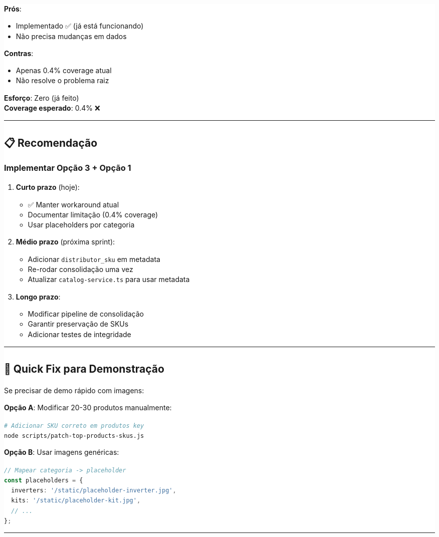 **Prós**:

- Implementado ✅ (já está funcionando)
- Não precisa mudanças em dados

**Contras**:

- Apenas 0.4% coverage atual
- Não resolve o problema raiz

**Esforço**: Zero (já feito)  
**Coverage esperado**: 0.4% ❌

---

## 📋 Recomendação

### **Implementar Opção 3 + Opção 1**

1. **Curto prazo** (hoje):
   - ✅ Manter workaround atual
   - Documentar limitação (0.4% coverage)
   - Usar placeholders por categoria

2. **Médio prazo** (próxima sprint):
   - Adicionar `distributor_sku` em metadata
   - Re-rodar consolidação uma vez
   - Atualizar `catalog-service.ts` para usar metadata

3. **Longo prazo**:
   - Modificar pipeline de consolidação
   - Garantir preservação de SKUs
   - Adicionar testes de integridade

---

## 🔧 Quick Fix para Demonstração

Se precisar de demo rápido com imagens:

**Opção A**: Modificar 20-30 produtos manualmente:

```bash
# Adicionar SKU correto em produtos key
node scripts/patch-top-products-skus.js
```

**Opção B**: Usar imagens genéricas:

```typescript
// Mapear categoria -> placeholder
const placeholders = {
  inverters: '/static/placeholder-inverter.jpg',
  kits: '/static/placeholder-kit.jpg',
  // ...
};
```

---